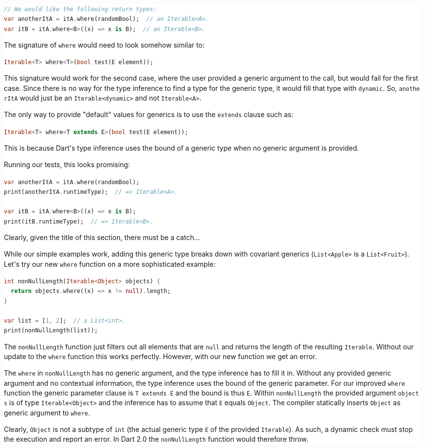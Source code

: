 ``` dart
// We would like the following return types:
var anotherItA = itA.where(randomBool);  // an Iterable<A>.
var itB = itA.where<B>((x) => x is B);  // an Iterable<B>.
```

The signature of `where` would need to look somehow similar to:
``` dart
Iterable<T> where<T>(bool test(E element));
```
This signature would work for the second case, where the user provided a generic argument to the call, but would fail for the first case. Since there is no way for the type inference to find a type for the generic type, it would fill that type with `dynamic`. So, `anotherItA` would just be an `Iterable<dynamic>` and not `Iterable<A>`.

The only way to provide "default" values for generics is to use the `extends` clause such as:
``` dart
Iterable<T> where<T extends E>(bool test(E element));
```
This is because Dart's type inference uses the bound of a generic type when no generic argument is provided.

Running our tests, this looks promising:
``` dart
var anotherItA = itA.where(randomBool);
print(anotherItA.runtimeType);  // => Iterable<A>.

var itB = itA.where<B>((x) => x is B);
print(itB.runtimeType);  // => Iterable<B>.
```

Clearly, given the title of this section, there must be a catch...

While our simple examples work, adding this generic type breaks down with covariant generics (`List<Apple>` is a `List<Fruit>`). Let's try our new `where` function on a more sophisticated example:

``` dart
int nonNullLength(Iterable<Object> objects) {
  return objects.where((x) => x != null).length;
}

var list = [1, 2];  // a List<int>.
print(nonNullLength(list));
```

The `nonNullLength` function just filters out all elements that are `null` and returns the length of the resulting `Iterable`. Without our update to the `where` function this works perfectly. However, with our new function we get an error.

The `where` in `nonNullLength` has no generic argument, and the type inference has to fill it in. Without any provided generic argument and no contextual information, the type inference uses the bound of the generic parameter. For our improved `where` function the generic parameter clause is `T extends E` and the bound is thus `E`. Within `nonNullLength` the provided argument `objects` is of type `Iterable<Object>` and the inference has to assume that `E` equals `Object`. The compiler statically inserts `Object` as generic argument to `where`.

Clearly, `Object` is not a subtype of `int` (the actual generic type `E` of the provided `Iterable`). As such, a dynamic check must stop the execution and report an error. In Dart 2.0 the `nonNullLength` function would therefore throw.
